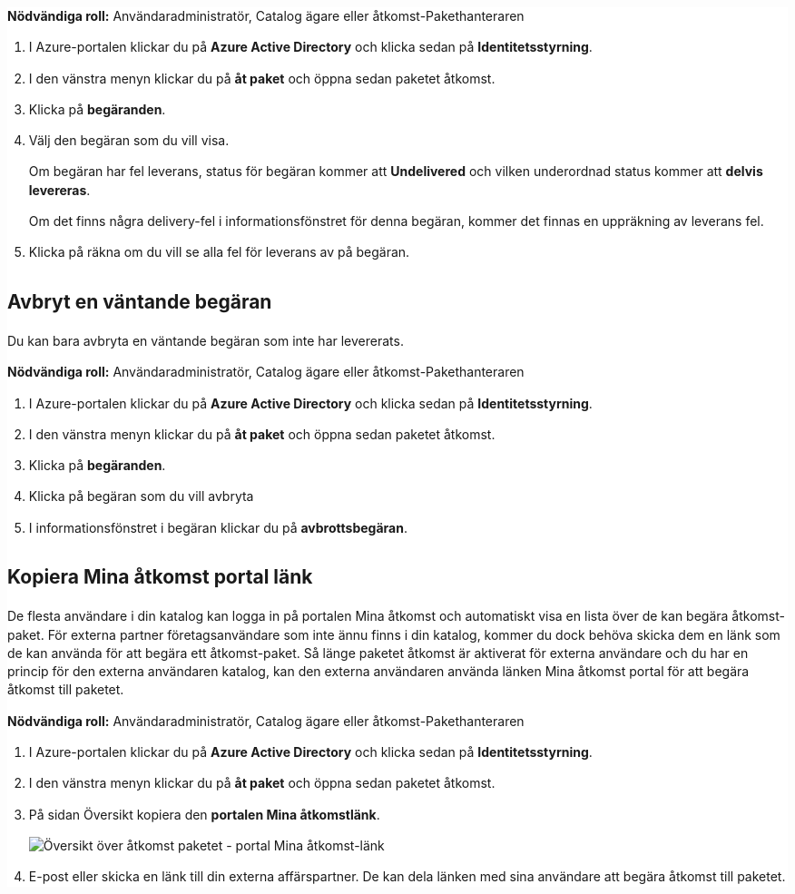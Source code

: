 **Nödvändiga roll:** Användaradministratör, Catalog ägare eller åtkomst-Pakethanteraren

1. I Azure-portalen klickar du på **Azure Active Directory** och klicka sedan på **Identitetsstyrning**.

1. I den vänstra menyn klickar du på **åt paket** och öppna sedan paketet åtkomst.

1. Klicka på **begäranden**.

1. Välj den begäran som du vill visa.

    Om begäran har fel leverans, status för begäran kommer att **Undelivered** och vilken underordnad status kommer att **delvis levereras**.

    Om det finns några delivery-fel i informationsfönstret för denna begäran, kommer det finnas en uppräkning av leverans fel.

1. Klicka på räkna om du vill se alla fel för leverans av på begäran.

## <a name="cancel-a-pending-request"></a>Avbryt en väntande begäran

Du kan bara avbryta en väntande begäran som inte har levererats.

**Nödvändiga roll:** Användaradministratör, Catalog ägare eller åtkomst-Pakethanteraren

1. I Azure-portalen klickar du på **Azure Active Directory** och klicka sedan på **Identitetsstyrning**.

1. I den vänstra menyn klickar du på **åt paket** och öppna sedan paketet åtkomst.

1. Klicka på **begäranden**.

1. Klicka på begäran som du vill avbryta

1. I informationsfönstret i begäran klickar du på **avbrottsbegäran**.

## <a name="copy-my-access-portal-link"></a>Kopiera Mina åtkomst portal länk

De flesta användare i din katalog kan logga in på portalen Mina åtkomst och automatiskt visa en lista över de kan begära åtkomst-paket. För externa partner företagsanvändare som inte ännu finns i din katalog, kommer du dock behöva skicka dem en länk som de kan använda för att begära ett åtkomst-paket. Så länge paketet åtkomst är aktiverat för externa användare och du har en princip för den externa användaren katalog, kan den externa användaren använda länken Mina åtkomst portal för att begära åtkomst till paketet.

**Nödvändiga roll:** Användaradministratör, Catalog ägare eller åtkomst-Pakethanteraren

1. I Azure-portalen klickar du på **Azure Active Directory** och klicka sedan på **Identitetsstyrning**.

1. I den vänstra menyn klickar du på **åt paket** och öppna sedan paketet åtkomst.

1. På sidan Översikt kopiera den **portalen Mina åtkomstlänk**.

    ![Översikt över åtkomst paketet - portal Mina åtkomst-länk](./media/entitlement-management-shared/my-access-portal-link.png)

1. E-post eller skicka en länk till din externa affärspartner. De kan dela länken med sina användare att begära åtkomst till paketet.
